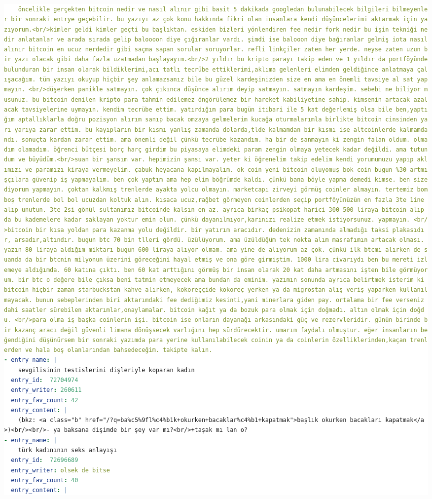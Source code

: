 ```yaml
    öncelikle gerçekten bitcoin nedir ve nasıl alınır gibi basit 5 dakikada googledan bulunabilecek bilgileri bilmeyenler bir sonraki entrye geçebilir. bu yazıyı az çok konu hakkında fikri olan insanlara kendi düşüncelerimi aktarmak için yazıyorum.<br/>kimler geldi kimler geçti bu başlıktan. eskiden bizleri yönlendiren fee nedir fork nedir bu işin tekniği nedir anlatanlar ve arada sırada gelip baloooon diye çığıranlar vardı. şimdi ise balooon diye bağıranlar gelmiş iota nasıl alınır bitcoin en ucuz nerdedir gibi saçma sapan sorular soruyorlar. refli linkçiler zaten her yerde. neyse zaten uzun bir yazı olacak gibi daha fazla uzatmadan başlayayım.<br/>2 yıldır bu kripto parayı takip eden ve 1 yıldır da portföyünde bulunduran bir insan olarak bildiklerimi,acı tatlı tecrübe ettiklerimi,aklıma gelenleri elimden geldiğince anlatmaya çalışacağım. tüm yazıyı okuyup hiçbir şey anlamazsanız bile bu güzel kardeşinizden size en ama en önemli tavsiye al sat yapmayın. <br/>düşerken panikle satmayın. çok çıkınca düşünce alırım deyip satmayın. satmayın kardeşim. sebebi ne biliyor musunuz. bu bitcoin denilen kripto para tahmin edilemez öngörülemez bir hareket kabiliyetine sahip. kimsenin artacak azalacak tavsiyelerine uymayın. kendim tecrübe ettim. yatırdığım para bugün itibari ile 5 kat değerlemiş olsa bile ben,yaptığım aptallıklarla doğru pozisyon alırım sanıp bacak omzaya gelmelerim kucağa oturmalarımla birlikte bitcoin cinsinden yarı yarıya zarar ettim. bu kayıpların bir kısmı yanlış zamanda dolarda,tlde kalmamdan bir kısmı ise altcoinlerde kalmamdandı. sonuçta kardan zarar ettim. ama önemli değil çünkü tecrübe kazandım. ha bir de sanmayın ki zengin falan oldum. olmadım olamadım. öğrenci bütçesi borç harç girdim bu piyasaya elimdeki param zengin olmaya yetecek kadar değildi. ama tutundum ve büyüdüm.<br/>suan bir şansım var. hepimizin şansı var. yeter ki öğrenelim takip edelim kendi yorumumuzu yapıp aklımızı ve paramızı kiraya vermeyelim. çabuk heyacana kapılmayalım. ok coin yeni bitcoin oluyomuş bok coin bugun %30 artmışçılara güvenip iş yapmayalım. ben çok yaptım ama hep elim böğrümde kaldı. çünkü bana böyle yapma demedi kimse. ben size diyorum yapmayın. çoktan kalkmış trenlerde ayakta yolcu olmayın. marketcapı zirveyi görmüş coinler almayın. tertemiz bomboş trenlerde bol bol ucuzdan koltuk alın. kısaca ucuz,rağbet görmeyen coinlerden seçip portföyünüzün en fazla 3te 1ine alıp unutun. 3te 2si gönül sultanımız bitcoinde kalsın en az. ayrıca birkaç psikopat harici 300 500 liraya bitcoin alıp da bu kademelere kadar saklayan yoktur emin olun. çünkü dayanılmıyor,karınızı realize etmek istiyorsunuz. yapmayın. <br/>bitcoin bir kısa yoldan para kazanma yolu değildir. bir yatırım aracıdır. dedenizin zamanında almadığı taksi plakasıdır, arsadır,altındır. bugun btc 70 bin tlleri gördü. üzülüyorum. ama üzüldüğüm tek nokta alım masrafımın artacak olması. yazın 80 liraya aldığım miktarı bugun 600 liraya alıyor olmam. ama yine de alıyorum az çok. çünkü ilk btcmi alırken de suanda da bir btcnin milyonun üzerini göreceğini hayal etmiş ve ona göre girmiştim. 1000 lira civarıydı ben bu mereti izlemeye aldığımda. 60 katına çıktı. ben 60 kat arttığını görmüş bir insan olarak 20 kat daha artmasını işten bile görmüyorum. bir btc o değere bile çıksa beni tatmin etmeyecek ama bundan da eminim. yazımın sonunda ayrıca belirtmek isterim ki bitcoin hiçbir zaman starbuckstan kahve alırken, kokoreççide kokoreç yerken ya da migrostan alış veriş yaparken kullanılmayacak. bunun sebeplerinden biri aktarımdaki fee dediğimiz kesinti,yani minerlara giden pay. ortalama bir fee verseniz dahi saatler sürebilen aktarımlar,onaylamalar. bitcoin kağıt ya da bozuk para olmak için doğmadı. altın olmak için doğdu. <br/>para olma iş başka coinlerin işi. bitcoin ise onların dayanağı arkasındaki güç ve rezervleridir. günün birinde bir kazanç aracı değil güvenli limana dönüşsecek varlığını hep sürdürecektir. umarım faydalı olmuştur. eğer insanların beğendiğini düşünürsem bir sonraki yazımda para yerine kullanılabilecek coinin ya da coinlerin özelliklerinden,kaçan trenlerden ve hala boş olanlarından bahsedeceğim. takipte kalın.
- entry_name: |
    sevgilisinin testislerini dişleriyle koparan kadın
  entry_id:  72704974
  entry_writer: 260611
  entry_fav_count: 42
  entry_content: |
    (bkz: <a class="b" href="/?q=ba%c5%9fl%c4%b1k+okurken+bacaklar%c4%b1+kapatmak">başlık okurken bacakları kapatmak</a>)<br/><br/>- ya baksana dişimde bir şey var mı?<br/>+taşak mı lan o?
- entry_name: |
    türk kadınının seks anlayışı
  entry_id:  72696689
  entry_writer: olsek de bitse
  entry_fav_count: 40
  entry_content: |
```